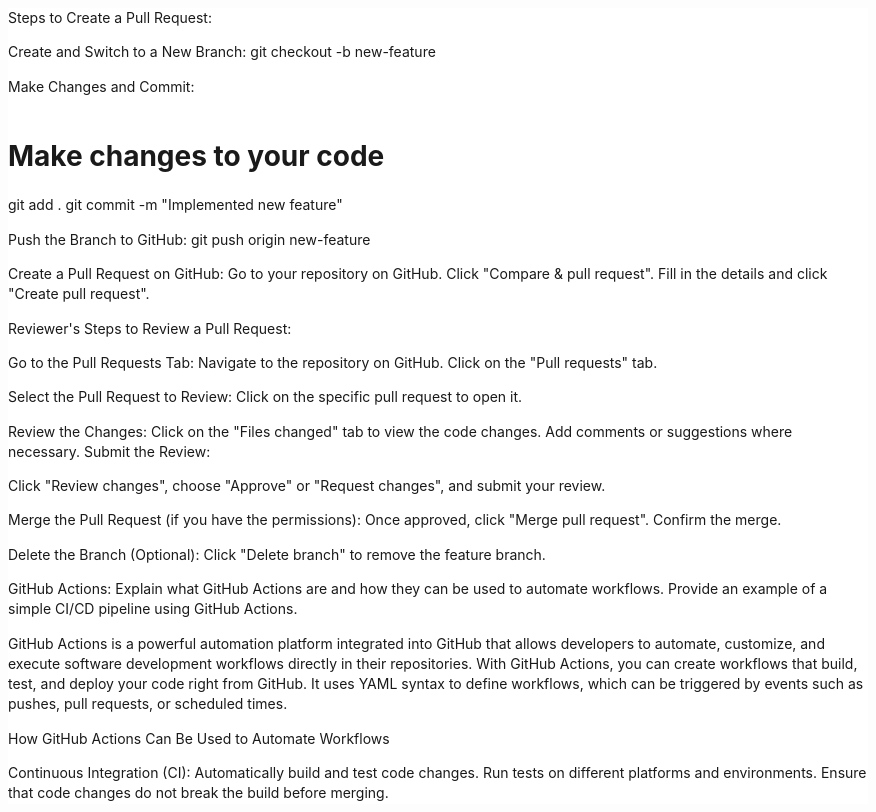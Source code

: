  Steps to Create a Pull Request:
 
Create and Switch to a New Branch:
git checkout -b new-feature

Make Changes and Commit:
# Make changes to your code
git add .
git commit -m "Implemented new feature"

Push the Branch to GitHub:
git push origin new-feature

Create a Pull Request on GitHub:
Go to your repository on GitHub.
Click "Compare & pull request".
Fill in the details and click "Create pull request".

Reviewer's Steps to Review a Pull Request:

Go to the Pull Requests Tab:
Navigate to the repository on GitHub.
Click on the "Pull requests" tab.

Select the Pull Request to Review:
Click on the specific pull request to open it.

Review the Changes:
Click on the "Files changed" tab to view the code changes.
Add comments or suggestions where necessary.
Submit the Review:

Click "Review changes", choose "Approve" or "Request changes", and submit your review.

Merge the Pull Request (if you have the permissions):
Once approved, click "Merge pull request".
Confirm the merge.

Delete the Branch (Optional):
Click "Delete branch" to remove the feature branch.


GitHub Actions:
Explain what GitHub Actions are and how they can be used to automate workflows. Provide an example of a simple CI/CD pipeline using GitHub Actions.

GitHub Actions is a powerful automation platform integrated into GitHub that allows developers to automate, customize, and execute software development workflows directly in their repositories. With GitHub Actions, you can create workflows that build, test, and deploy your code right from GitHub. It uses YAML syntax to define workflows, which can be triggered by events such as pushes, pull requests, or scheduled times.

How GitHub Actions Can Be Used to Automate Workflows

Continuous Integration (CI):
Automatically build and test code changes.
Run tests on different platforms and environments.
Ensure that code changes do not break the build before merging.

